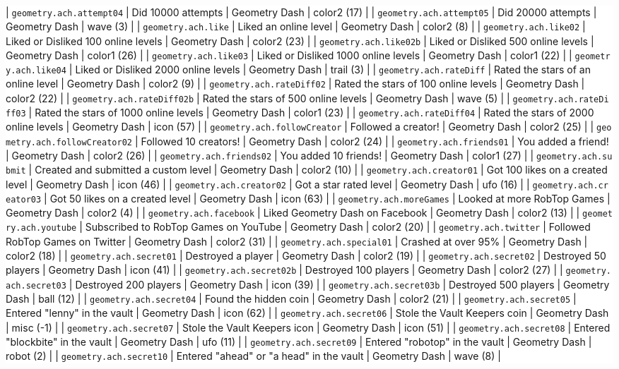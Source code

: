| `geometry.ach.attempt04`        | Did 10000 attempts                                                   | Geometry Dash          | color2 (17)      |
| `geometry.ach.attempt05`        | Did 20000 attempts                                                   | Geometry Dash          | wave (3)         |
| `geometry.ach.like`             | Liked an online level                                                | Geometry Dash          | color2 (8)       |
| `geometry.ach.like02`           | Liked or Disliked 100 online levels                                  | Geometry Dash          | color2 (23)      |
| `geometry.ach.like02b`          | Liked or Disliked 500 online levels                                  | Geometry Dash          | color1 (26)      |
| `geometry.ach.like03`           | Liked or Disliked 1000 online levels                                 | Geometry Dash          | color1 (22)      |
| `geometry.ach.like04`           | Liked or Disliked 2000 online levels                                 | Geometry Dash          | trail (3)        |
| `geometry.ach.rateDiff`         | Rated the stars of an online level                                   | Geometry Dash          | color2 (9)       |
| `geometry.ach.rateDiff02`       | Rated the stars of 100 online levels                                 | Geometry Dash          | color2 (22)      |
| `geometry.ach.rateDiff02b`      | Rated the stars of 500 online levels                                 | Geometry Dash          | wave (5)         |
| `geometry.ach.rateDiff03`       | Rated the stars of 1000 online levels                                | Geometry Dash          | color1 (23)      |
| `geometry.ach.rateDiff04`       | Rated the stars of 2000 online levels                                | Geometry Dash          | icon (57)        |
| `geometry.ach.followCreator`    | Followed a creator!                                                  | Geometry Dash          | color2 (25)      |
| `geometry.ach.followCreator02`  | Followed 10 creators!                                                | Geometry Dash          | color2 (24)      |
| `geometry.ach.friends01`        | You added a friend!                                                  | Geometry Dash          | color2 (26)      |
| `geometry.ach.friends02`        | You added 10 friends!                                                | Geometry Dash          | color1 (27)      |
| `geometry.ach.submit`           | Created and submitted a custom level                                 | Geometry Dash          | color2 (10)      |
| `geometry.ach.creator01`        | Got 100 likes on a created level                                     | Geometry Dash          | icon (46)        |
| `geometry.ach.creator02`        | Got a star rated level                                               | Geometry Dash          | ufo (16)         |
| `geometry.ach.creator03`        | Got 50 likes on a created level                                      | Geometry Dash          | icon (63)        |
| `geometry.ach.moreGames`        | Looked at more RobTop Games                                          | Geometry Dash          | color2 (4)       |
| `geometry.ach.facebook`         | Liked Geometry Dash on Facebook                                      | Geometry Dash          | color2 (13)      |
| `geometry.ach.youtube`          | Subscribed to RobTop Games on YouTube                                | Geometry Dash          | color2 (20)      |
| `geometry.ach.twitter`          | Followed RobTop Games on Twitter                                     | Geometry Dash          | color2 (31)      |
| `geometry.ach.special01`        | Crashed at over 95%                                                  | Geometry Dash          | color2 (18)      |
| `geometry.ach.secret01`         | Destroyed a player                                                   | Geometry Dash          | color2 (19)      |
| `geometry.ach.secret02`         | Destroyed 50 players                                                 | Geometry Dash          | icon (41)        |
| `geometry.ach.secret02b`        | Destroyed 100 players                                                | Geometry Dash          | color2 (27)      |
| `geometry.ach.secret03`         | Destroyed 200 players                                                | Geometry Dash          | icon (39)        |
| `geometry.ach.secret03b`        | Destroyed 500 players                                                | Geometry Dash          | ball (12)        |
| `geometry.ach.secret04`         | Found the hidden coin                                                | Geometry Dash          | color2 (21)      |
| `geometry.ach.secret05`         | Entered "lenny" in the vault                                         | Geometry Dash          | icon (62)        |
| `geometry.ach.secret06`         | Stole the Vault Keepers coin                                         | Geometry Dash          | misc (-1)        |
| `geometry.ach.secret07`         | Stole the Vault Keepers icon                                         | Geometry Dash          | icon (51)        |
| `geometry.ach.secret08`         | Entered "blockbite" in the vault                                     | Geometry Dash          | ufo (11)         |
| `geometry.ach.secret09`         | Entered "robotop" in the vault                                       | Geometry Dash          | robot (2)        |
| `geometry.ach.secret10`         | Entered "ahead" or "a head" in the vault                             | Geometry Dash          | wave (8)         |